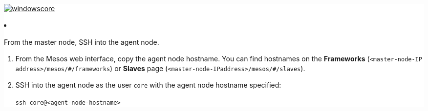 <p><a href="https://docs.mesosphere.com/wp-content/uploads/2015/12/windowscore.png" rel="attachment wp-att-1607"><img src="https://docs.mesosphere.com/wp-content/uploads/2015/12/windowscore-600x349.png" alt="windowscore" width="500" height="375" class="alignnone size-medium wp-image-1607" /></a></p></li>
</ol></li>
<li><p>From the master node, SSH into the agent node.</p>

<ol>
<li><p>From the Mesos web interface, copy the agent node hostname. You can find hostnames on the <strong>Frameworks</strong> (<code>&lt;master-node-IPaddress&gt;/mesos/#/frameworks</code>) or <strong>Slaves</strong> page (<code>&lt;master-node-IPaddress&gt;/mesos/#/slaves</code>).</p></li>
<li><p>SSH into the agent node as the user <code>core</code> with the agent node hostname specified:</p>

<pre><code>ssh core@&lt;agent-node-hostname&gt;
</code></pre></li>
</ol></li>
</ol></li>
</ul></li>
</ol>
